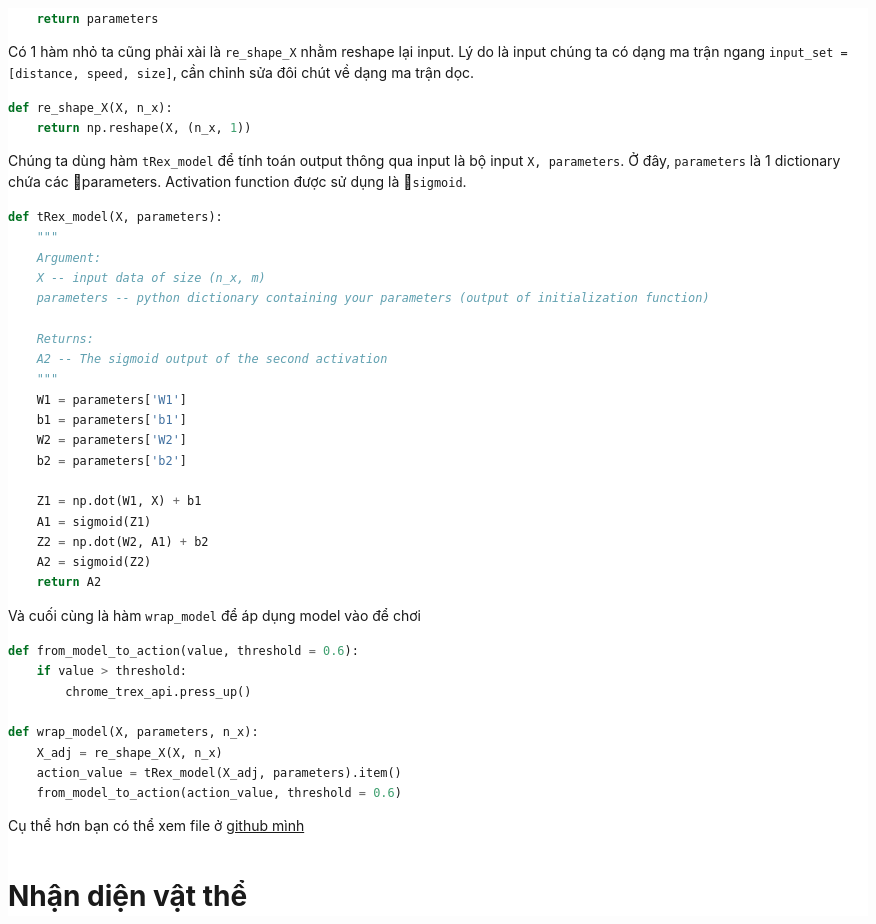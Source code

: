 ```python
    return parameters
```

Có 1 hàm nhỏ ta cũng phải xài là `re_shape_X` nhằm reshape lại input. Lý do là input chúng ta có dạng ma trận ngang `input_set = [distance, speed, size]`, cần chỉnh sửa đôi chút về dạng ma trận dọc.

```python
def re_shape_X(X, n_x):
    return np.reshape(X, (n_x, 1))
```

Chúng ta dùng hàm `tRex_model` để tính toán output thông qua input là bộ input `X, parameters`. Ở đây, `parameters` là 1 dictionary chứa các parameters. Activation function được sử dụng là `sigmoid`.

```python
def tRex_model(X, parameters):
    """
    Argument:
    X -- input data of size (n_x, m)
    parameters -- python dictionary containing your parameters (output of initialization function)
    
    Returns:
    A2 -- The sigmoid output of the second activation
    """
    W1 = parameters['W1']
    b1 = parameters['b1']
    W2 = parameters['W2']
    b2 = parameters['b2']

    Z1 = np.dot(W1, X) + b1
    A1 = sigmoid(Z1)
    Z2 = np.dot(W2, A1) + b2
    A2 = sigmoid(Z2)
    return A2
```

Và cuối cùng là hàm `wrap_model` để áp dụng model vào để chơi

```python
def from_model_to_action(value, threshold = 0.6):
    if value > threshold:
        chrome_trex_api.press_up()

def wrap_model(X, parameters, n_x):
    X_adj = re_shape_X(X, n_x)
    action_value = tRex_model(X_adj, parameters).item()
    from_model_to_action(action_value, threshold = 0.6)
```

Cụ thể hơn bạn có thể xem file ở [github mình](https://github.com/Tulip4attoo/chrome_trex/blob/master/trex_nn.py)

# Nhận diện vật thể

